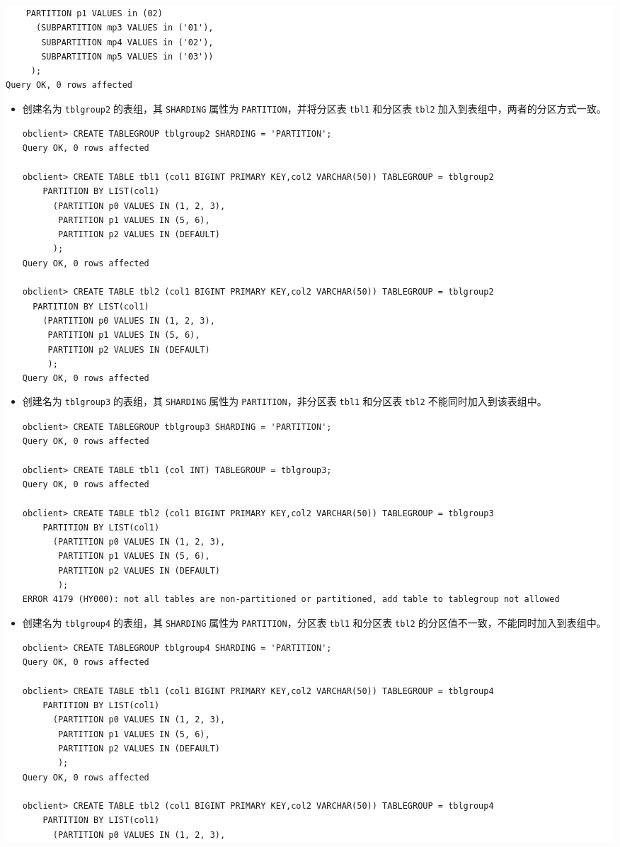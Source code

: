   ```shell
      PARTITION p1 VALUES in (02)
        (SUBPARTITION mp3 VALUES in ('01'),
         SUBPARTITION mp4 VALUES in ('02'),
         SUBPARTITION mp5 VALUES in ('03'))
       );
  Query OK, 0 rows affected
  ```

* 创建名为 `tblgroup2` 的表组，其 `SHARDING` 属性为 `PARTITION`，并将分区表 `tbl1` 和分区表 `tbl2` 加入到表组中，两者的分区方式一致。

  ```shell
  obclient> CREATE TABLEGROUP tblgroup2 SHARDING = 'PARTITION'; 
  Query OK, 0 rows affected

  obclient> CREATE TABLE tbl1 (col1 BIGINT PRIMARY KEY,col2 VARCHAR(50)) TABLEGROUP = tblgroup2 
      PARTITION BY LIST(col1)
        (PARTITION p0 VALUES IN (1, 2, 3),
         PARTITION p1 VALUES IN (5, 6),
         PARTITION p2 VALUES IN (DEFAULT)
        );
  Query OK, 0 rows affected

  obclient> CREATE TABLE tbl2 (col1 BIGINT PRIMARY KEY,col2 VARCHAR(50)) TABLEGROUP = tblgroup2 
    PARTITION BY LIST(col1)
      (PARTITION p0 VALUES IN (1, 2, 3),
       PARTITION p1 VALUES IN (5, 6),
       PARTITION p2 VALUES IN (DEFAULT)
       );
  Query OK, 0 rows affected
  ```

* 创建名为 `tblgroup3` 的表组，其 `SHARDING` 属性为 `PARTITION`，非分区表 `tbl1` 和分区表 `tbl2` 不能同时加入到该表组中。

  ```shell
  obclient> CREATE TABLEGROUP tblgroup3 SHARDING = 'PARTITION'; 
  Query OK, 0 rows affected

  obclient> CREATE TABLE tbl1 (col INT) TABLEGROUP = tblgroup3;
  Query OK, 0 rows affected

  obclient> CREATE TABLE tbl2 (col1 BIGINT PRIMARY KEY,col2 VARCHAR(50)) TABLEGROUP = tblgroup3 
      PARTITION BY LIST(col1)
        (PARTITION p0 VALUES IN (1, 2, 3),
         PARTITION p1 VALUES IN (5, 6),
         PARTITION p2 VALUES IN (DEFAULT)
         );
  ERROR 4179 (HY000): not all tables are non-partitioned or partitioned, add table to tablegroup not allowed
  ```

* 创建名为 `tblgroup4` 的表组，其 `SHARDING` 属性为 `PARTITION`，分区表 `tbl1` 和分区表 `tbl2` 的分区值不一致，不能同时加入到表组中。

  ```shell
  obclient> CREATE TABLEGROUP tblgroup4 SHARDING = 'PARTITION'; 
  Query OK, 0 rows affected

  obclient> CREATE TABLE tbl1 (col1 BIGINT PRIMARY KEY,col2 VARCHAR(50)) TABLEGROUP = tblgroup4 
      PARTITION BY LIST(col1)
        (PARTITION p0 VALUES IN (1, 2, 3),
         PARTITION p1 VALUES IN (5, 6),
         PARTITION p2 VALUES IN (DEFAULT)
         );
  Query OK, 0 rows affected

  obclient> CREATE TABLE tbl2 (col1 BIGINT PRIMARY KEY,col2 VARCHAR(50)) TABLEGROUP = tblgroup4 
      PARTITION BY LIST(col1)
        (PARTITION p0 VALUES IN (1, 2, 3),
  ```